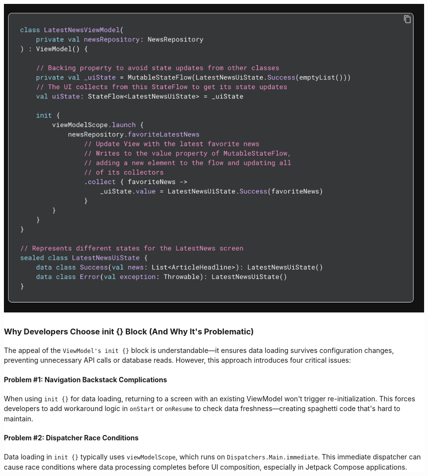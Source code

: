 ![Irony](/assets/img/load_data/irony.png)

### Why Developers Choose init {} Block (And Why It's Problematic)

The appeal of the `ViewModel's init {}` block is understandable—it ensures data loading survives configuration changes, preventing unnecessary API calls or database reads. However, this approach introduces four critical issues:

#### Problem #1: Navigation Backstack Complications

When using `init {}` for data loading, returning to a screen with an existing ViewModel won't trigger re-initialization. This forces developers to add workaround logic in `onStart` or `onResume` to check data freshness—creating spaghetti code that's hard to maintain.

#### Problem #2: Dispatcher Race Conditions  

Data loading in `init {}` typically uses `viewModelScope`, which runs on `Dispatchers.Main.immediate`. This immediate dispatcher can cause race conditions where data processing completes before UI composition, especially in Jetpack Compose applications.
